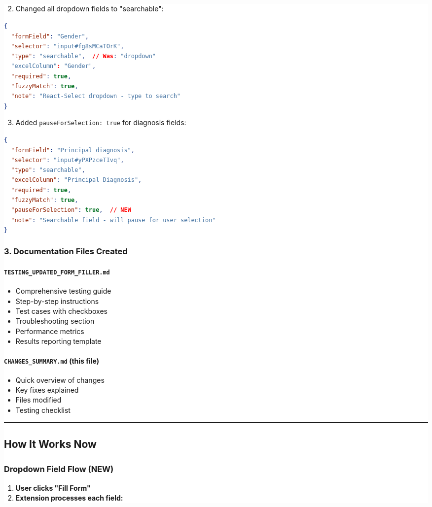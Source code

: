 2. Changed all dropdown fields to "searchable":
```json
{
  "formField": "Gender",
  "selector": "input#fg8sMCaTOrK",
  "type": "searchable",  // Was: "dropdown"
  "excelColumn": "Gender",
  "required": true,
  "fuzzyMatch": true,
  "note": "React-Select dropdown - type to search"
}
```

3. Added `pauseForSelection: true` for diagnosis fields:
```json
{
  "formField": "Principal diagnosis",
  "selector": "input#yPXPzceTIvq",
  "type": "searchable",
  "excelColumn": "Principal Diagnosis",
  "required": true,
  "fuzzyMatch": true,
  "pauseForSelection": true,  // NEW
  "note": "Searchable field - will pause for user selection"
}
```

### 3. Documentation Files Created

#### `TESTING_UPDATED_FORM_FILLER.md`
- Comprehensive testing guide
- Step-by-step instructions
- Test cases with checkboxes
- Troubleshooting section
- Performance metrics
- Results reporting template

#### `CHANGES_SUMMARY.md` (this file)
- Quick overview of changes
- Key fixes explained
- Files modified
- Testing checklist

---

## How It Works Now

### Dropdown Field Flow (NEW)

1. **User clicks "Fill Form"**
2. **Extension processes each field:**
